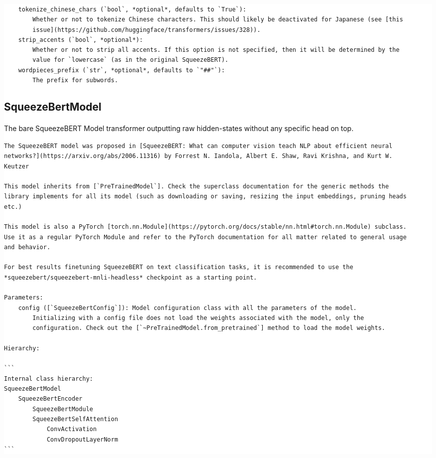         tokenize_chinese_chars (`bool`, *optional*, defaults to `True`):
            Whether or not to tokenize Chinese characters. This should likely be deactivated for Japanese (see [this
            issue](https://github.com/huggingface/transformers/issues/328)).
        strip_accents (`bool`, *optional*):
            Whether or not to strip all accents. If this option is not specified, then it will be determined by the
            value for `lowercase` (as in the original SqueezeBERT).
        wordpieces_prefix (`str`, *optional*, defaults to `"##"`):
            The prefix for subwords.
    

## SqueezeBertModel

The bare SqueezeBERT Model transformer outputting raw hidden-states without any specific head on top.

    The SqueezeBERT model was proposed in [SqueezeBERT: What can computer vision teach NLP about efficient neural
    networks?](https://arxiv.org/abs/2006.11316) by Forrest N. Iandola, Albert E. Shaw, Ravi Krishna, and Kurt W.
    Keutzer

    This model inherits from [`PreTrainedModel`]. Check the superclass documentation for the generic methods the
    library implements for all its model (such as downloading or saving, resizing the input embeddings, pruning heads
    etc.)

    This model is also a PyTorch [torch.nn.Module](https://pytorch.org/docs/stable/nn.html#torch.nn.Module) subclass.
    Use it as a regular PyTorch Module and refer to the PyTorch documentation for all matter related to general usage
    and behavior.

    For best results finetuning SqueezeBERT on text classification tasks, it is recommended to use the
    *squeezebert/squeezebert-mnli-headless* checkpoint as a starting point.

    Parameters:
        config ([`SqueezeBertConfig`]): Model configuration class with all the parameters of the model.
            Initializing with a config file does not load the weights associated with the model, only the
            configuration. Check out the [`~PreTrainedModel.from_pretrained`] method to load the model weights.

    Hierarchy:

    ```
    Internal class hierarchy:
    SqueezeBertModel
        SqueezeBertEncoder
            SqueezeBertModule
            SqueezeBertSelfAttention
                ConvActivation
                ConvDropoutLayerNorm
    ```
